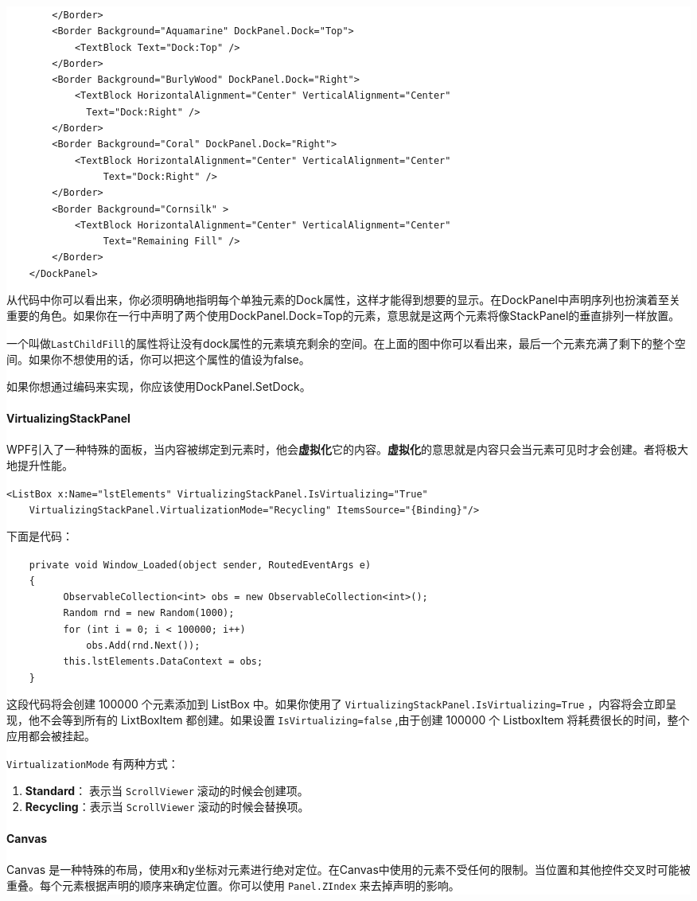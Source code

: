             </Border>
            <Border Background="Aquamarine" DockPanel.Dock="Top">
                <TextBlock Text="Dock:Top" />
            </Border>
            <Border Background="BurlyWood" DockPanel.Dock="Right">
                <TextBlock HorizontalAlignment="Center" VerticalAlignment="Center" 
                  Text="Dock:Right" />
            </Border>
            <Border Background="Coral" DockPanel.Dock="Right">
                <TextBlock HorizontalAlignment="Center" VerticalAlignment="Center"
                     Text="Dock:Right" />
            </Border>
            <Border Background="Cornsilk" >
                <TextBlock HorizontalAlignment="Center" VerticalAlignment="Center" 
                     Text="Remaining Fill" />
            </Border>
        </DockPanel>

从代码中你可以看出来，你必须明确地指明每个单独元素的Dock属性，这样才能得到想要的显示。在DockPanel中声明序列也扮演着至关重要的角色。如果你在一行中声明了两个使用DockPanel.Dock=Top的元素，意思就是这两个元素将像StackPanel的垂直排列一样放置。

一个叫做`LastChildFill`的属性将让没有dock属性的元素填充剩余的空间。在上面的图中你可以看出来，最后一个元素充满了剩下的整个空间。如果你不想使用的话，你可以把这个属性的值设为false。

如果你想通过编码来实现，你应该使用DockPanel.SetDock。

#### VirtualizingStackPanel
WPF引入了一种特殊的面板，当内容被绑定到元素时，他会**虚拟化**它的内容。**虚拟化**的意思就是内容只会当元素可见时才会创建。者将极大地提升性能。

    <ListBox x:Name="lstElements" VirtualizingStackPanel.IsVirtualizing="True" 
        VirtualizingStackPanel.VirtualizationMode="Recycling" ItemsSource="{Binding}"/>

下面是代码：

        private void Window_Loaded(object sender, RoutedEventArgs e)
        {
              ObservableCollection<int> obs = new ObservableCollection<int>();
              Random rnd = new Random(1000);
              for (int i = 0; i < 100000; i++)
                  obs.Add(rnd.Next());
              this.lstElements.DataContext = obs;
        }

这段代码将会创建 100000 个元素添加到 ListBox 中。如果你使用了 `VirtualizingStackPanel.IsVirtualizing=True` ，内容将会立即呈现，他不会等到所有的 LixtBoxItem 都创建。如果设置 `IsVirtualizing=false` ,由于创建 100000 个 ListboxItem 将耗费很长的时间，整个应用都会被挂起。

`VirtualizationMode` 有两种方式：

1. **Standard**： 表示当 `ScrollViewer` 滚动的时候会创建项。
2. **Recycling**：表示当 `ScrollViewer` 滚动的时候会替换项。

#### Canvas

Canvas 是一种特殊的布局，使用x和y坐标对元素进行绝对定位。在Canvas中使用的元素不受任何的限制。当位置和其他控件交叉时可能被重叠。每个元素根据声明的顺序来确定位置。你可以使用 `Panel.ZIndex` 来去掉声明的影响。
